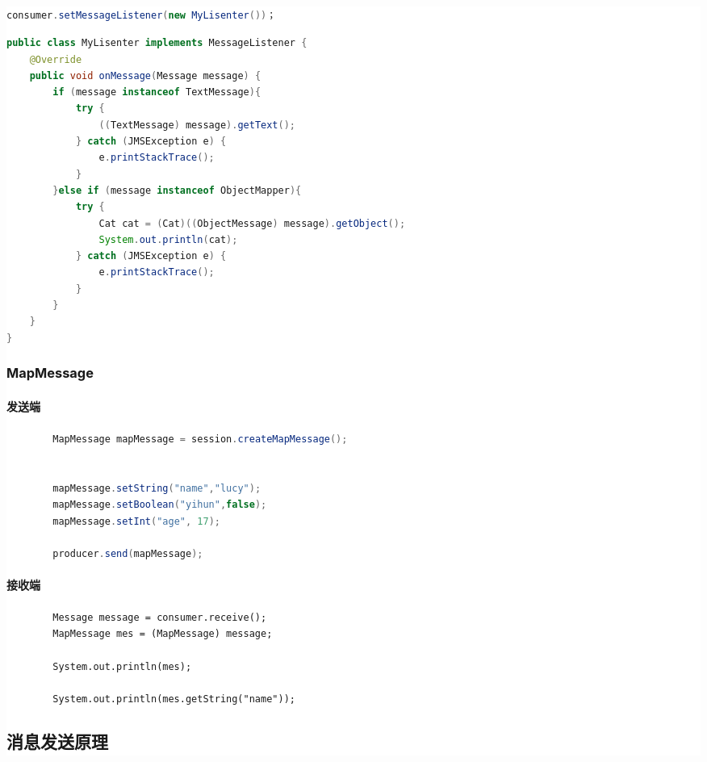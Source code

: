 ~~~java
consumer.setMessageListener(new MyLisenter())；
~~~

~~~java
public class MyLisenter implements MessageListener {
    @Override
    public void onMessage(Message message) {
        if (message instanceof TextMessage){
            try {
                ((TextMessage) message).getText();
            } catch (JMSException e) {
                e.printStackTrace();
            }
        }else if (message instanceof ObjectMapper){
            try {
                Cat cat = (Cat)((ObjectMessage) message).getObject();
                System.out.println(cat);
            } catch (JMSException e) {
                e.printStackTrace();
            }
        }
    }
}
~~~

### MapMessage

#### 发送端

```java
		MapMessage mapMessage = session.createMapMessage();
      
		
		mapMessage.setString("name","lucy");
        mapMessage.setBoolean("yihun",false);
		mapMessage.setInt("age", 17);
		
		producer.send(mapMessage);
```

#### 接收端

```
		Message message = consumer.receive();
		MapMessage mes = (MapMessage) message;
		
		System.out.println(mes);

		System.out.println(mes.getString("name"));
```



## 消息发送原理
